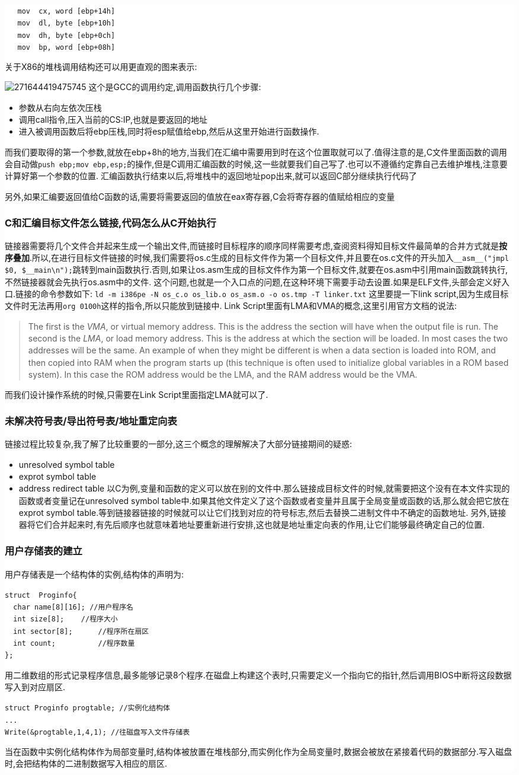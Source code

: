 ```
   mov  cx, word [ebp+14h]
   mov  dl, byte [ebp+10h]
   mov  dh, byte [ebp+0ch]
   mov  bp, word [ebp+08h]  
```
关于X86的堆栈调用结构还可以用更直观的图来表示:

![271644419475745](C:\Users\xieji\OneDrive\操作系统实验\16337259_谢江钊_实验三\截图\271644419475745.jpg)
这个是GCC的调用约定,调用函数执行几个步骤:
- 参数从右向左依次压栈
- 调用call指令,压入当前的CS:IP,也就是要返回的地址
- 进入被调用函数后将ebp压栈,同时将esp赋值给ebp,然后从这里开始进行函数操作.

而我们要取得的第一个参数,就放在ebp+8h的地方,当我们在汇编中需要用到时在这个位置取就可以了.值得注意的是,C文件里面函数的调用会自动做`push ebp;mov ebp,esp;`的操作,但是C调用汇编函数的时候,这一些就要我们自己写了.也可以不遵循约定靠自己去维护堆栈,注意要计算好第一个参数的位置.
汇编函数执行结束以后,将堆栈中的返回地址pop出来,就可以返回C部分继续执行代码了

另外,如果汇编要返回值给C函数的话,需要将需要返回的值放在eax寄存器,C会将寄存器的值赋给相应的变量

### C和汇编目标文件怎么链接,代码怎么从C开始执行
链接器需要将几个文件合并起来生成一个输出文件,而链接时目标程序的顺序同样需要考虑,查阅资料得知目标文件最简单的合并方式就是**按序叠加**.所以,在进行目标文件链接的时候,我们需要将os.c生成的目标文件作为第一个目标文件,并且要在os.c文件的开头加入`__asm__("jmpl $0, $__main\n");`跳转到main函数执行.否则,如果让os.asm生成的目标文件作为第一个目标文件,就要在os.asm中引用main函数跳转执行,不然链接器就会先执行os.asm中的文件.
这个问题,也就是一个入口点的问题,在这种环境下需要手动去设置.如果是ELF文件,头部会定义好入口.链接的命令参数如下:
`ld -m i386pe -N os_c.o os_lib.o os_asm.o -o os.tmp -T linker.txt`
这里要提一下link script,因为生成目标文件时无法再用`org 0100h`这样的指令,所以只能放到链接中.
Link Script里面有LMA和VMA的概念,这里引用官方文档的说法:
>The first is the _VMA_, or virtual memory address. This is the address the section will have when the output file is run. The second is the _LMA_, or load memory address. This is the address at which the section will be loaded. In most cases the two addresses will be the same. An example of when they might be different is when a data section is loaded into ROM, and then copied into RAM when the program starts up (this technique is often used to initialize global variables in a ROM based system). In this case the ROM address would be the LMA, and the RAM address would be the VMA.

而我们设计操作系统的时候,只需要在Link Script里面指定LMA就可以了.

### 未解决符号表/导出符号表/地址重定向表
链接过程比较复杂,我了解了比较重要的一部分,这三个概念的理解解决了大部分链接期间的疑惑:
- unresolved symbol table
- exprot symbol table
- address redirect table
  以C为例,变量和函数的定义可以放在别的文件中.那么链接成目标文件的时候,就需要把这个没有在本文件实现的函数或者变量记在unresolved symbol table中.如果其他文件定义了这个函数或者变量并且属于全局变量或函数的话,那么就会把它放在exprot symbol table.等到链接器链接的时候就可以让它们找到对应的符号标志,然后去替换二进制文件中不确定的函数地址.
  另外,链接器将它们合并起来时,有先后顺序也就意味着地址要重新进行安排,这也就是地址重定向表的作用,让它们能够最终确定自己的位置.

### 用户存储表的建立
用户存储表是一个结构体的实例,结构体的声明为:
```
struct  Proginfo{
  char name[8][16]; //用户程序名
  int size[8];	  //程序大小
  int sector[8];	  //程序所在扇区
  int count;		  //程序数量
};
```
用二维数组的形式记录程序信息,最多能够记录8个程序.在磁盘上构建这个表时,只需要定义一个指向它的指针,然后调用BIOS中断将这段数据写入到对应扇区.
```
struct Proginfo progtable; //实例化结构体
...
Write(&progtable,1,4,1); //往磁盘写入文件存储表
```
当在函数中实例化结构体作为局部变量时,结构体被放置在堆栈部分,而实例化作为全局变量时,数据会被放在紧接着代码的数据部分.写入磁盘时,会把结构体的二进制数据写入相应的扇区.

